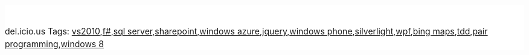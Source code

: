 &#160;

<div style="padding-bottom: 0px; margin: 0px; padding-left: 0px; padding-right: 0px; display: inline; float: none; padding-top: 0px" id="scid:0767317B-992E-4b12-91E0-4F059A8CECA8:1c962632-47e8-4dda-9362-dfb735ad9cd7" class="wlWriterEditableSmartContent">
  del.icio.us Tags: <a href="http://del.icio.us/popular/vs2010" rel="tag">vs2010</a>,<a href="http://del.icio.us/popular/f%23" rel="tag">f#</a>,<a href="http://del.icio.us/popular/sql+server" rel="tag">sql server</a>,<a href="http://del.icio.us/popular/sharepoint" rel="tag">sharepoint</a>,<a href="http://del.icio.us/popular/windows+azure" rel="tag">windows azure</a>,<a href="http://del.icio.us/popular/jquery" rel="tag">jquery</a>,<a href="http://del.icio.us/popular/windows+phone" rel="tag">windows phone</a>,<a href="http://del.icio.us/popular/silverlight" rel="tag">silverlight</a>,<a href="http://del.icio.us/popular/wpf" rel="tag">wpf</a>,<a href="http://del.icio.us/popular/bing+maps" rel="tag">bing maps</a>,<a href="http://del.icio.us/popular/tdd" rel="tag">tdd</a>,<a href="http://del.icio.us/popular/pair+programming" rel="tag">pair programming</a>,<a href="http://del.icio.us/popular/windows+8" rel="tag">windows 8</a>
</div>

 [1]: http://feedproxy.google.com/~r/Blankenthoughts/~3/nm2R6ftl_Yg/
 [2]: http://feedproxy.google.com/~r/silverlightshow/~3/J8ZFE31zCkY/Working-with-Prism-4-Part-1-Getting-Started.aspx
 [3]: http://feedproxy.google.com/~r/feedburner/MiamiCoder/~3/KJQ8-lPzkzA/
 [4]: http://feedproxy.google.com/~r/ScottHanselman/~3/4r1g-eLPrR0/UsefulVisualStudioExtensionWebEssentialsFromMadsKristensen.aspx
 [5]: http://blogs.msdn.com/b/dsyme/archive/2011/11/07/monodevelop-user-voice.aspx
 [6]: http://www.intellifactory.com/blogs/anton.tayanovskyy/2011/11/7/An-F!sharp!-Web-Server-From-Sockets-and-Up.article
 [7]: http://feedproxy.google.com/~r/BlackwaspLatestAdditions/~3/VptTdEyRoZM/CircularBuffer.aspx
 [8]: http://www.charlespetzold.com/blog/2011/11/Asynchronous-Processing-in-Windows-8.html
 [9]: http://blogs.msdn.com/b/carlnol/archive/2011/11/07/f-parallel-execution-and-futuretask.aspx
 [10]: http://feedproxy.google.com/~r/geekswithblogs/~3/ETAXSDY3Gwk/visual-studio-tools-and-tricks.aspx
 [11]: http://feedproxy.google.com/~r/zainnab/~3/fg4_VinCoiM/visual-studio-11-developer-preview-project-backward-compatibility-round-tripping.aspx
 [12]: http://www.codeproject.com/KB/Parallel_Programming/RxByExample.aspx
 [13]: http://www.odata.org/blog/2011/11/8/odata-service-validation-tool-update-19-new-rules
 [14]: http://feedproxy.google.com/~r/AvkashChauhansBlog/~3/GtMRPPUwCIM/windows-azure-drive-snapshot-and-updating-azure-drive.aspx
 [15]: http://channel9.msdn.com/coding4fun/articles/Netduino-Controlled-LED-Cube
 [16]: http://feedproxy.google.com/~r/geekswithblogs/~3/wmdl9nde4Vc/147606.aspx
 [17]: http://blogs.msdn.com/b/silverlining/archive/2011/11/07/windows-azure-for-social-applications.aspx
 [18]: http://blogs.msdn.com/b/oldnewthing/archive/2011/11/07/10234436.aspx
 [19]: http://blogs.msdn.com/b/ericgu/archive/2011/11/07/improve-healthvault-query-efficiency-with-final-transforms.aspx
 [20]: http://blogs.msdn.com/b/ericlippert/archive/2011/11/07/breaking-changes-and-named-arguments.aspx
 [21]: http://feedproxy.google.com/~r/CodeBetter/~3/6-mSGUV49j0/
 [22]: http://www.aliaspooryorik.com/blog/index.cfm/e/posts.details/post/346
 [23]: http://feedproxy.google.com/~r/jayway/posts/~3/U9O2JmSGeBs/
 [24]: http://www.microsoft.com/download/en/details.aspx?id=19768&WT.mc_id=rss_alldownloads_all
 [25]: http://windowsteamblog.com/ie/b/ie/archive/2011/11/07/introducing-the-pinning-wizard-a-more-interactive-website-in-5-minutes.aspx
 [26]: http://feedproxy.google.com/~r/Rubyflow/~3/Hq80TNVpKmU/6767-what-s-your-checklist-for-starting-a-new-rails-application
 [27]: http://feeds.yuiblog.com/~r/YahooUserInterfaceBlog/~3/mfLKTIOVScg/
 [28]: http://feeds.dzone.com/~r/zones/css/~3/ubt8az9iZyo/svg-tutorial-clipping-paths
 [29]: http://feedproxy.google.com/~r/CloudAve/~3/YWQrNuMo440/
 [30]: http://feedproxy.google.com/~r/geekswithblogs/~3/lcWEyogtWaA/testing-entity-framework-applications-pt.-2-typemock.aspx
 [31]: http://boagworld.com/business-strategy/how-to-improve-your-site-using-stakeholder-interviews/
 [32]: http://feedproxy.google.com/~r/jmeier/~3/UpB7llWu-tc/carve-out-time-for-what-s-important.aspx
 [33]: http://blogs.msdn.com/b/visualstudioalm/archive/2011/11/08/troubleshooting-record-and-playback-issues-in-coded-ui-test.aspx
 [34]: http://www.windowsphonegeek.com/devtools/Windows-Phone-7-Design-Templates
 [35]: http://www.windowsphonegeek.com/devtools/Bewise-Phone-Controls-Toolkit
 [36]: http://www.codeproject.com/KB/WPF/WpfUIPicker.aspx
 [37]: http://www.codeproject.com/KB/windows-phone-7/HarlinnPhonePart1.aspx
 [38]: http://feedproxy.google.com/~r/JohnPapa/~3/6dpxFgGzHqM/javascript-mvvm-and-silverlight---papa-rsquo-s-perspective
 [39]: http://feeds.dzone.com/~r/zones/dotnet/~3/9CISV297KoQ/achievement-unlocked-windows
 [40]: http://blogs.msdn.com/b/dani/archive/2011/11/07/introducing-the-podcast-app-starter-kit-for-windows-phone.aspx
 [41]: http://feedproxy.google.com/~r/silverlightshow/~3/L_eKPlVFNx8/10-Laps-around-Silverlight-5-Part-5-of-10.aspx
 [42]: http://feeds.dzone.com/~r/zones/dotnet/~3/qRCqY_2LlyA/how-load-image-set-embedded
 [43]: http://feedproxy.google.com/~r/kunal2383/~3/UlTBgatdnR8/how-to-use-playsoundaction-behavior-in.html
 [44]: http://www.zdnet.com/blog/microsoft/could-and-should-microsoft-change-the-heart-of-windows-phone/11164
 [45]: http://feedproxy.google.com/~r/ubelly/~3/T4eH4yS3Dco/
 [46]: http://feedproxy.google.com/~r/ubelly/~3/KF1uWH8Y9uA/
 [47]: http://blogs.infragistics.com/blogs/mihail_mateev/archive/2011/11/07/introduction-to-infragistics-geographic-map.aspx
 [48]: http://channel9.msdn.com/Blogs/Charles/SPLASH-2011-Brendan-Eich-JavaScript-Today-and-Tomorrow
 [49]: http://blog.sqlauthority.com/2011/11/07/sql-server-video-performance-improvement-in-columnstore-index/

 [50]: http://channel9.msdn.com/Shows/PingShow/Ping-123-Microsoft-and-the-White-House-New-MS-store-Holodesk-YouTube-hacked
 [51]: http://channel9.msdn.com/Blogs/Windows-Phone-7/Spotify-launches-for-Windows-Phone-TODAY
 [52]: http://www.theverge.com/2011/10/31/2527561/5-minutes-on-the-verge-microsofts-frank-x-shaw
 [53]: http://feedproxy.google.com/~r/Telerik/~3/DNbnGPD3N-M/the-lob-chronicles-episode-13-extending-radscheduleview.aspx
 [54]: http://feeds.devhammer.net/~r/devhammer/~3/T4fGMLNGbRU/upcoming-events-for-november-7th-2011
 [55]: http://feedproxy.google.com/~r/AndrewConnell/~3/Z1uxvpl5Hcc/critical-path-training-sharepoint-2010-developer-training-in-oslo.aspx
 [56]: http://blogs.msdn.com/b/zxue/archive/2011/11/07/open-government-data-from-the-cloud-to-the-phone-dev-dinner-event-nov-17-2011.aspx
 [57]: http://windowsteamblog.com/windows_phone/b/windowsphone/archive/2011/11/07/new-windows-phones-hit-u-s-stores-revealing-our-big-nyc-surprise.aspx
 [58]: http://windowsteamblog.com/windows_phone/b/windowsphone/archive/2011/11/07/recap-big-windows-phone-wows-new-york-city.aspx
 [59]: http://blogs.msdn.com/b/dohollan/archive/2011/11/07/windows-phone-wants-to-feature-your-app.aspx
 [60]: http://feedproxy.google.com/~r/sqlserverpedia/~3/iyHzFy8dJEs/
 [61]: http://www.sqlservercentral.com/blogs/jamesserra/archive/2011/11/07/sql-server-2012_3A00_-new-certifications.aspx
 [62]: http://www.infoq.com/news/2011/11/EC2-SQL-Server
 [63]: http://feedproxy.google.com/~r/geekswithblogs/~3/g_aQ88EQfc4/sql-server-denali-ctp-3---dockable-windows.aspx
 [64]: http://feedproxy.google.com/~r/ErikejBlogsAboutSqlCompactnetAndRelatedStuff/~3/Gfi5yqjVjao/sql-server-compact-toolbox-25visual.html
 [65]: http://feedproxy.google.com/~r/sqlservercurry/blog/~3/9ukRLQfR4ds/sql-server-find-common-rows-in-tables.html
 [66]: http://blog.sqlauthority.com/2011/11/08/sql-server-introduction-to-cume_dist-analytic-functions-introduced-in-sql-server-2012/
 [67]: http://blog.sqlauthority.com/2011/11/08/sqlauthority-news-updates-on-contests-books-and-sql-server/
 [68]: http://www.infoq.com/news/2011/11/MongoDB-Criticism
 [69]: http://www.sqlservercentral.com/blogs/sqltreeo/archive/2011/11/07/add_2D00_in-for-searching-object-in-ssms-without-touching-mouse.aspx
 [70]: http://www.cjvandyk.com/blog/Lists/Posts/ViewPost.aspx?ID=336
 [71]: http://xkcd.com/974/
 [72]: http://blogs.technet.com/b/microsoft_blog/archive/2011/11/07/poll-what-is-the-coolest-non-gaming-use-for-the-kinect-technology.aspx
 [73]: http://blogs.msdn.com/b/johnguin/archive/2011/11/07/use-note-tag-colors-to-prioritize-information-on-a-onenote-page.aspx
 [74]: http://www.pluralsight-training.net/community/blogs/jfancey/archive/2011/11/07/biztalk-2010-schema-mapping-issues.aspx
 [75]: http://www.theverge.com/2011/11/7/2544177/nook-tablet-vs-kindle-fire-vs-ipad-2-tablet-comparison
 [76]: http://jasonhaley.com/blog/post.aspx?id=79e2d7d0-bc89-48fe-9eb9-02e7d933f593
 [77]: http://weblogs.asp.net/yuanjian/archive/2011/11/07/cheatsheet-2011-11-01-11-07.aspx
 [78]: http://feedproxy.google.com/~r/ginktage/EPSB/~3/lavCPBlmckI/
 [79]: http://feedproxy.google.com/~r/PeteBrown/~3/YfIjq2_HxzE/maker-geek-roundup-003-for-11-7-2011
 [80]: http://feedproxy.google.com/~r/ReflectivePerspective/~3/EwkiahIWYdc/
 [81]: http://feedproxy.google.com/~r/ReflectivePerspective/~3/Kj8SFWUbKbo/
 [82]: http://afreshcup.com/home/2011/11/7/double-shot-746.html
 [83]: http://feedproxy.google.com/~r/silverlightshow/~3/_37NhYZTDDg/Daily-News-Digest-11-7-2011.aspx
 [84]: http://feedproxy.google.com/~r/silverlightshow/~3/2slEglNHYzc/Weekly-article-digest-11-7-2011.aspx
 [85]: http://feedproxy.google.com/~r/parsimonyjax/~3/lvCBSYm7utA/daily-links-07112011.html
 [86]: http://frankysnotes.blogspot.com/2011/11/reading-notes-19.html
 [87]: http://geekswithblogs.net/WynApseTechnicalMusings/archive/2011/11/06/147599.aspx
 [88]: http://geekswithblogs.net/WynApseTechnicalMusings/archive/2011/11/07/147612.aspx
 [89]: http://www.windowsphonegeek.com/news/daily-wp7-development-news-7-nov-2011
 [90]: http://www.silverlight-zone.com/2011/11/weekly-news-digest-silverlightzone-30.html